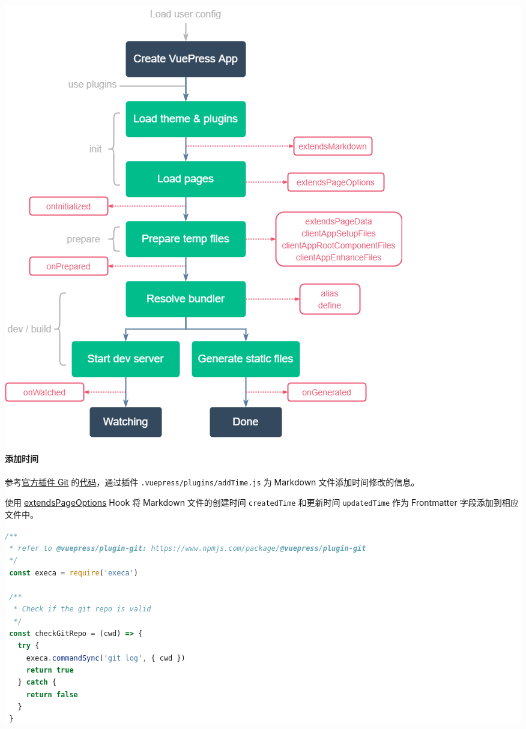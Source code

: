 ![vuepress-core-process](./images/vuepress-core-process.png)

#### 添加时间

参考[官方插件 Git](https://v2.vuepress.vuejs.org/zh/reference/plugin/git.html#git) 的[代码](https://github.com/vuepress/vuepress-next/tree/main/packages/%40vuepress/plugin-git)，通过插件 `.vuepress/plugins/addTime.js` 为 Markdown 文件添加时间修改的信息。

使用 [extendsPageOptions](https://v2.vuepress.vuejs.org/zh/reference/plugin-api.html#extendspageoptions) Hook 将 Markdown 文件的创建时间 `createdTime` 和更新时间 `updatedTime` 作为 Frontmatter 字段添加到相应文件中。

```js
/**
 * refer to @vuepress/plugin-git: https://www.npmjs.com/package/@vuepress/plugin-git
 */
 const execa = require('execa')

 /**
  * Check if the git repo is valid
  */
 const checkGitRepo = (cwd) => {
   try {
     execa.commandSync('git log', { cwd })
     return true
   } catch {
     return false
   }
 }

```
